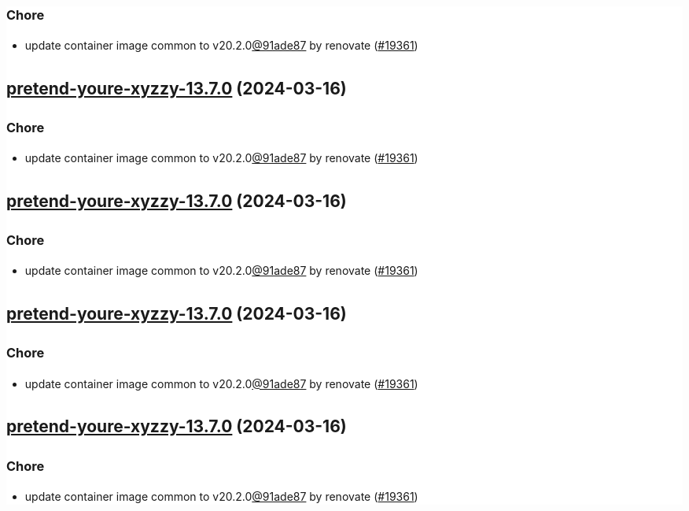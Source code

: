 ### Chore



- update container image common to v20.2.0[@91ade87](https://github.com/91ade87) by renovate ([#19361](https://github.com/truecharts/charts/issues/19361))


## [pretend-youre-xyzzy-13.7.0](https://github.com/truecharts/charts/compare/pretend-youre-xyzzy-13.6.0...pretend-youre-xyzzy-13.7.0) (2024-03-16)

### Chore



- update container image common to v20.2.0[@91ade87](https://github.com/91ade87) by renovate ([#19361](https://github.com/truecharts/charts/issues/19361))


## [pretend-youre-xyzzy-13.7.0](https://github.com/truecharts/charts/compare/pretend-youre-xyzzy-13.6.0...pretend-youre-xyzzy-13.7.0) (2024-03-16)

### Chore



- update container image common to v20.2.0[@91ade87](https://github.com/91ade87) by renovate ([#19361](https://github.com/truecharts/charts/issues/19361))


## [pretend-youre-xyzzy-13.7.0](https://github.com/truecharts/charts/compare/pretend-youre-xyzzy-13.6.0...pretend-youre-xyzzy-13.7.0) (2024-03-16)

### Chore



- update container image common to v20.2.0[@91ade87](https://github.com/91ade87) by renovate ([#19361](https://github.com/truecharts/charts/issues/19361))


## [pretend-youre-xyzzy-13.7.0](https://github.com/truecharts/charts/compare/pretend-youre-xyzzy-13.6.0...pretend-youre-xyzzy-13.7.0) (2024-03-16)

### Chore



- update container image common to v20.2.0[@91ade87](https://github.com/91ade87) by renovate ([#19361](https://github.com/truecharts/charts/issues/19361))

